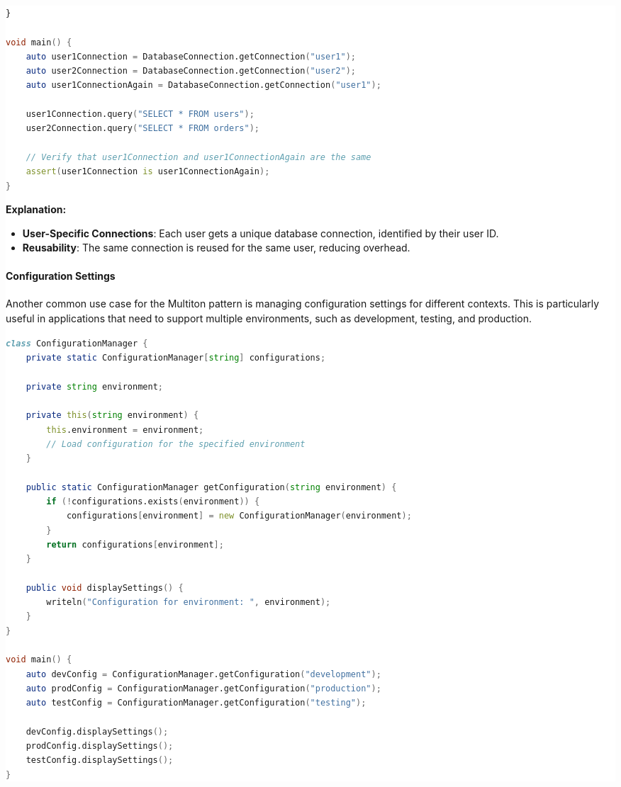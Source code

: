 ```d
}

void main() {
    auto user1Connection = DatabaseConnection.getConnection("user1");
    auto user2Connection = DatabaseConnection.getConnection("user2");
    auto user1ConnectionAgain = DatabaseConnection.getConnection("user1");

    user1Connection.query("SELECT * FROM users");
    user2Connection.query("SELECT * FROM orders");

    // Verify that user1Connection and user1ConnectionAgain are the same
    assert(user1Connection is user1ConnectionAgain);
}
```

**Explanation:**

- **User-Specific Connections**: Each user gets a unique database connection, identified by their user ID.
- **Reusability**: The same connection is reused for the same user, reducing overhead.

#### Configuration Settings

Another common use case for the Multiton pattern is managing configuration settings for different contexts. This is particularly useful in applications that need to support multiple environments, such as development, testing, and production.

```d
class ConfigurationManager {
    private static ConfigurationManager[string] configurations;

    private string environment;

    private this(string environment) {
        this.environment = environment;
        // Load configuration for the specified environment
    }

    public static ConfigurationManager getConfiguration(string environment) {
        if (!configurations.exists(environment)) {
            configurations[environment] = new ConfigurationManager(environment);
        }
        return configurations[environment];
    }

    public void displaySettings() {
        writeln("Configuration for environment: ", environment);
    }
}

void main() {
    auto devConfig = ConfigurationManager.getConfiguration("development");
    auto prodConfig = ConfigurationManager.getConfiguration("production");
    auto testConfig = ConfigurationManager.getConfiguration("testing");

    devConfig.displaySettings();
    prodConfig.displaySettings();
    testConfig.displaySettings();
}
```
